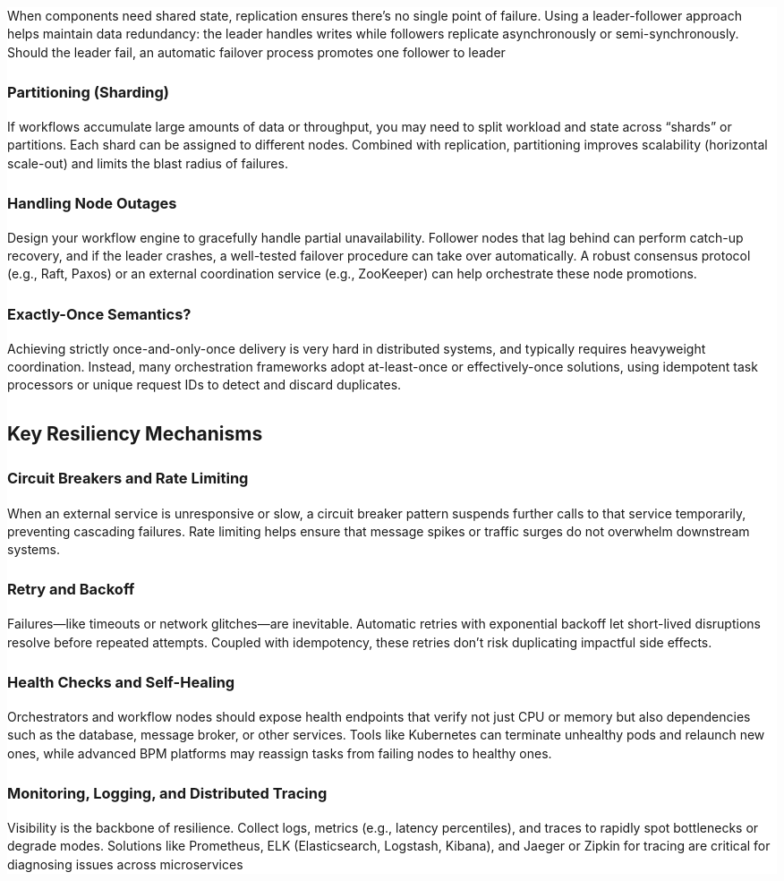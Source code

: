 When components need shared state, replication ensures there’s no single point of failure. Using a leader-follower approach helps maintain data redundancy: the leader handles writes while followers replicate asynchronously or semi-synchronously. Should the leader fail, an automatic failover process promotes one follower to leader

### Partitioning (Sharding)

If workflows accumulate large amounts of data or throughput, you may need to split workload and state across “shards” or partitions. Each shard can be assigned to different nodes. Combined with replication, partitioning improves scalability (horizontal scale-out) and limits the blast radius of failures.

### Handling Node Outages

Design your workflow engine to gracefully handle partial unavailability. Follower nodes that lag behind can perform catch-up recovery, and if the leader crashes, a well-tested failover procedure can take over automatically. A robust consensus protocol (e.g., Raft, Paxos) or an external coordination service (e.g., ZooKeeper) can help orchestrate these node promotions.

### Exactly-Once Semantics?

Achieving strictly once-and-only-once delivery is very hard in distributed systems, and typically requires heavyweight coordination. Instead, many orchestration frameworks adopt at-least-once or effectively-once solutions, using idempotent task processors or unique request IDs to detect and discard duplicates.


## Key Resiliency Mechanisms

### Circuit Breakers and Rate Limiting

When an external service is unresponsive or slow, a circuit breaker pattern suspends further calls to that service temporarily, preventing cascading failures. Rate limiting helps ensure that message spikes or traffic surges do not overwhelm downstream systems.

### Retry and Backoff

Failures—like timeouts or network glitches—are inevitable. Automatic retries with exponential backoff let short-lived disruptions resolve before repeated attempts. Coupled with idempotency, these retries don’t risk duplicating impactful side effects.

### Health Checks and Self-Healing

Orchestrators and workflow nodes should expose health endpoints that verify not just CPU or memory but also dependencies such as the database, message broker, or other services. Tools like Kubernetes can terminate unhealthy pods and relaunch new ones, while advanced BPM platforms may reassign tasks from failing nodes to healthy ones.

### Monitoring, Logging, and Distributed Tracing

Visibility is the backbone of resilience. Collect logs, metrics (e.g., latency percentiles), and traces to rapidly spot bottlenecks or degrade modes. Solutions like Prometheus, ELK (Elasticsearch, Logstash, Kibana), and Jaeger or Zipkin for tracing are critical for diagnosing issues across microservices

